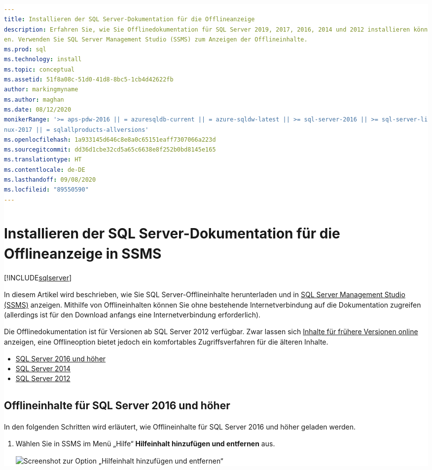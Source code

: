 ```yaml
---
title: Installieren der SQL Server-Dokumentation für die Offlineanzeige
description: Erfahren Sie, wie Sie Offlinedokumentation für SQL Server 2019, 2017, 2016, 2014 und 2012 installieren können. Verwenden Sie SQL Server Management Studio (SSMS) zum Anzeigen der Offlineinhalte.
ms.prod: sql
ms.technology: install
ms.topic: conceptual
ms.assetid: 51f8a08c-51d0-41d8-8bc5-1cb4d42622fb
author: markingmyname
ms.author: maghan
ms.date: 08/12/2020
monikerRange: '>= aps-pdw-2016 || = azuresqldb-current || = azure-sqldw-latest || >= sql-server-2016 || >= sql-server-linux-2017 || = sqlallproducts-allversions'
ms.openlocfilehash: 1a933145d646c8e8a0c65151eaff7307066a223d
ms.sourcegitcommit: dd36d1cbe32cd5a65c6638e8f252b0bd8145e165
ms.translationtype: HT
ms.contentlocale: de-DE
ms.lasthandoff: 09/08/2020
ms.locfileid: "89550590"
---
```

# <a name="install-sql-server-documentation-to-view-offline-in-ssms"></a>Installieren der SQL Server-Dokumentation für die Offlineanzeige in SSMS

[!INCLUDE[sqlserver](../includes/applies-to-version/sqlserver.md)]

In diesem Artikel wird beschrieben, wie Sie SQL Server-Offlineinhalte herunterladen und in [SQL Server Management Studio (SSMS)](../ssms/download-sql-server-management-studio-ssms.md) anzeigen. Mithilfe von Offlineinhalten können Sie ohne bestehende Internetverbindung auf die Dokumentation zugreifen (allerdings ist für den Download anfangs eine Internetverbindung erforderlich).

Die Offlinedokumentation ist für Versionen ab SQL Server 2012 verfügbar. Zwar lassen sich [Inhalte für frühere Versionen online](https://docs.microsoft.com/previous-versions/sql/) anzeigen, eine Offlineoption bietet jedoch ein komfortables Zugriffsverfahren für die älteren Inhalte.

- [SQL Server 2016 und höher](#sql-server-2016-and-later-offline-content)
- [SQL Server 2014](#sql-server-2014-offline-content)
- [SQL Server 2012](#sql-server-2012-offline-content)

## <a name="sql-server-2016-and-later-offline-content"></a>Offlineinhalte für SQL Server 2016 und höher

In den folgenden Schritten wird erläutert, wie Offlineinhalte für SQL Server 2016 und höher geladen werden.

1. Wählen Sie in SSMS im Menü „Hilfe“ **Hilfeinhalt hinzufügen und entfernen** aus.

   ![Screenshot zur Option „Hilfeinhalt hinzufügen und entfernen“](../sql-server/media/sql-server-offline-documentation/add-remove-content.png)
